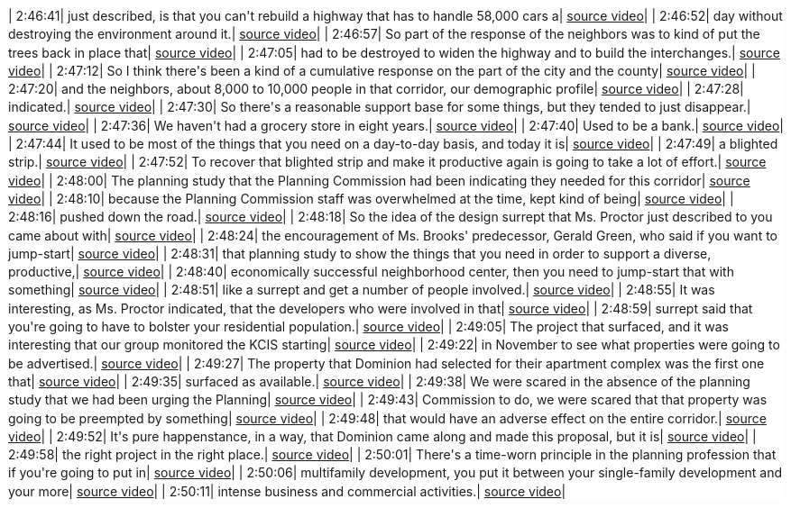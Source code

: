 | 2:46:41| just described, is that you can't rebuild a highway that has to handle 58,000 cars a| [source video](https://archive.org/details/city-council-r-265-210810?start=10001)|
| 2:46:52| day without destroying the environment around it.| [source video](https://archive.org/details/city-council-r-265-210810?start=10012)|
| 2:46:57| So part of the response of the neighbors was to kind of put the trees back in place that| [source video](https://archive.org/details/city-council-r-265-210810?start=10017)|
| 2:47:05| had to be destroyed to widen the highway and to build the interchanges.| [source video](https://archive.org/details/city-council-r-265-210810?start=10025)|
| 2:47:12| So I think there's been a kind of a cumulative response on the part of the city and the county| [source video](https://archive.org/details/city-council-r-265-210810?start=10032)|
| 2:47:20| and the neighbors, about 8,000 to 10,000 people in that corridor, our demographic profile| [source video](https://archive.org/details/city-council-r-265-210810?start=10040)|
| 2:47:28| indicated.| [source video](https://archive.org/details/city-council-r-265-210810?start=10048)|
| 2:47:30| So there's a reasonable support base for some things, but they tended to just disappear.| [source video](https://archive.org/details/city-council-r-265-210810?start=10050)|
| 2:47:36| We haven't had a grocery store in eight years.| [source video](https://archive.org/details/city-council-r-265-210810?start=10056)|
| 2:47:40| Used to be a bank.| [source video](https://archive.org/details/city-council-r-265-210810?start=10060)|
| 2:47:44| It used to be most of the things that you need on a day-to-day basis, and today it is| [source video](https://archive.org/details/city-council-r-265-210810?start=10064)|
| 2:47:49| a blighted strip.| [source video](https://archive.org/details/city-council-r-265-210810?start=10069)|
| 2:47:52| To recover that blighted strip and make it productive again is going to take a lot of effort.| [source video](https://archive.org/details/city-council-r-265-210810?start=10072)|
| 2:48:00| The planning study that the Planning Commission had been indicating they needed for this corridor| [source video](https://archive.org/details/city-council-r-265-210810?start=10080)|
| 2:48:10| because the Planning Commission staff was overwhelmed at the time, kept kind of being| [source video](https://archive.org/details/city-council-r-265-210810?start=10090)|
| 2:48:16| pushed down the road.| [source video](https://archive.org/details/city-council-r-265-210810?start=10096)|
| 2:48:18| So the idea of the design surrept that Ms. Proctor just described to you came about with| [source video](https://archive.org/details/city-council-r-265-210810?start=10098)|
| 2:48:24| the encouragement of Ms. Brooks' predecessor, Gerald Green, who said if you want to jump-start| [source video](https://archive.org/details/city-council-r-265-210810?start=10104)|
| 2:48:31| that planning study to show the things that you need in order to support a diverse, productive,| [source video](https://archive.org/details/city-council-r-265-210810?start=10111)|
| 2:48:40| economically successful neighborhood center, then you need to jump-start that with something| [source video](https://archive.org/details/city-council-r-265-210810?start=10120)|
| 2:48:51| like a surrept and get a number of people involved.| [source video](https://archive.org/details/city-council-r-265-210810?start=10131)|
| 2:48:55| It was interesting, as Ms. Proctor indicated, that the developers who were involved in that| [source video](https://archive.org/details/city-council-r-265-210810?start=10135)|
| 2:48:59| surrept said that you're going to have to bolster your residential population.| [source video](https://archive.org/details/city-council-r-265-210810?start=10139)|
| 2:49:05| The project that surfaced, and it was interesting that our group monitored the KCIS starting| [source video](https://archive.org/details/city-council-r-265-210810?start=10145)|
| 2:49:22| in November to see what properties were going to be advertised.| [source video](https://archive.org/details/city-council-r-265-210810?start=10162)|
| 2:49:27| The property that Dominion had selected for their apartment complex was the first one that| [source video](https://archive.org/details/city-council-r-265-210810?start=10167)|
| 2:49:35| surfaced as available.| [source video](https://archive.org/details/city-council-r-265-210810?start=10175)|
| 2:49:38| We were scared in the absence of the planning study that we had been urging the Planning| [source video](https://archive.org/details/city-council-r-265-210810?start=10178)|
| 2:49:43| Commission to do, we were scared that that property was going to be preempted by something| [source video](https://archive.org/details/city-council-r-265-210810?start=10183)|
| 2:49:48| that would have an adverse effect on the entire corridor.| [source video](https://archive.org/details/city-council-r-265-210810?start=10188)|
| 2:49:52| It's pure happenstance, in a way, that Dominion came along and made this proposal, but it is| [source video](https://archive.org/details/city-council-r-265-210810?start=10192)|
| 2:49:58| the right project in the right place.| [source video](https://archive.org/details/city-council-r-265-210810?start=10198)|
| 2:50:01| There's a time-worn principle in the planning profession that if you're going to put in| [source video](https://archive.org/details/city-council-r-265-210810?start=10201)|
| 2:50:06| multifamily development, you put it between your single-family development and your more| [source video](https://archive.org/details/city-council-r-265-210810?start=10206)|
| 2:50:11| intense business and commercial activities.| [source video](https://archive.org/details/city-council-r-265-210810?start=10211)|